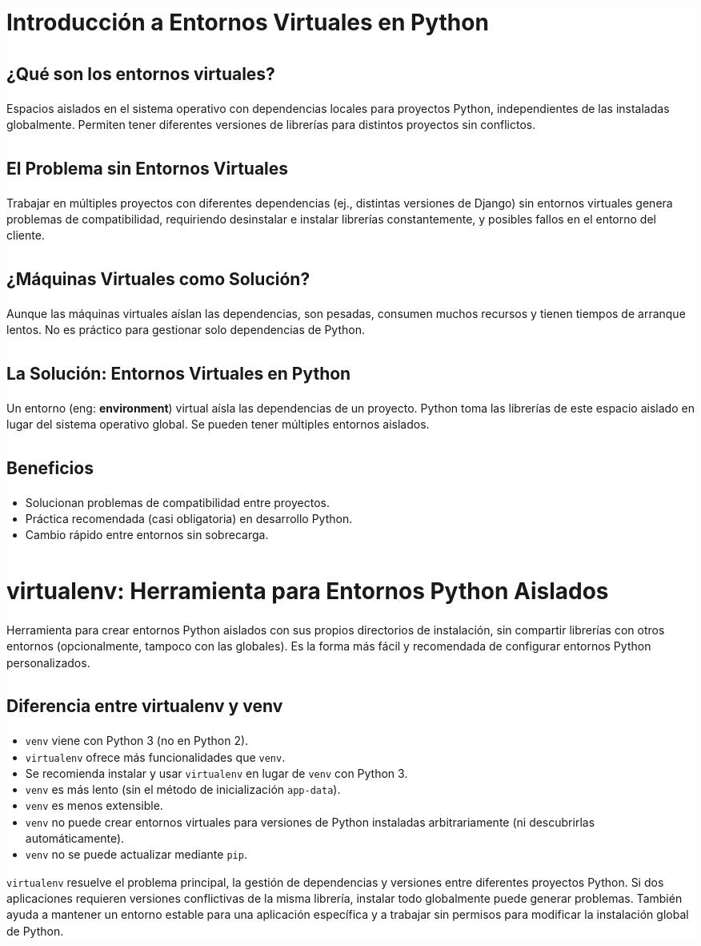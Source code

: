 # Introducción a Entornos Virtuales en Python

## ¿Qué son los entornos virtuales?
Espacios aislados en el sistema operativo con dependencias locales para proyectos Python, independientes de las instaladas globalmente. Permiten tener diferentes versiones de librerías para distintos proyectos sin conflictos.

## El Problema sin Entornos Virtuales
Trabajar en múltiples proyectos con diferentes dependencias (ej., distintas versiones de Django) sin entornos virtuales genera problemas de compatibilidad, requiriendo desinstalar e instalar librerías constantemente, y posibles fallos en el entorno del cliente.

## ¿Máquinas Virtuales como Solución?
Aunque las máquinas virtuales aíslan las dependencias, son pesadas, consumen muchos recursos y tienen tiempos de arranque lentos. No es práctico para gestionar solo dependencias de Python.

## La Solución: Entornos Virtuales en Python
Un entorno (eng: **environment**) virtual aísla las dependencias de un proyecto. Python toma las librerías de este espacio aislado en lugar del sistema operativo global. Se pueden tener múltiples entornos aislados.

## Beneficios
- Solucionan problemas de compatibilidad entre proyectos.
- Práctica recomendada (casi obligatoria) en desarrollo Python.
- Cambio rápido entre entornos sin sobrecarga.

# virtualenv: Herramienta para Entornos Python Aislados

Herramienta para crear entornos Python aislados con sus propios directorios de instalación, sin compartir librerías con otros entornos (opcionalmente, tampoco con las globales). Es la forma más fácil y recomendada de configurar entornos Python personalizados.

## Diferencia entre virtualenv y venv
- `venv` viene con Python 3 (no en Python 2).
- `virtualenv` ofrece más funcionalidades que `venv`.
- Se recomienda instalar y usar `virtualenv` en lugar de `venv` con Python 3.
- `venv` es más lento (sin el método de inicialización `app-data`).
- `venv` es menos extensible.
- `venv` no puede crear entornos virtuales para versiones de Python instaladas arbitrariamente (ni descubrirlas automáticamente).
- `venv` no se puede actualizar mediante `pip`.

`virtualenv` resuelve el problema principal, la gestión de dependencias y versiones entre diferentes proyectos Python. Si dos aplicaciones requieren versiones conflictivas de la misma librería, instalar todo globalmente puede generar problemas. También ayuda a mantener un entorno estable para una aplicación específica y a trabajar sin permisos para modificar la instalación global de Python.  
